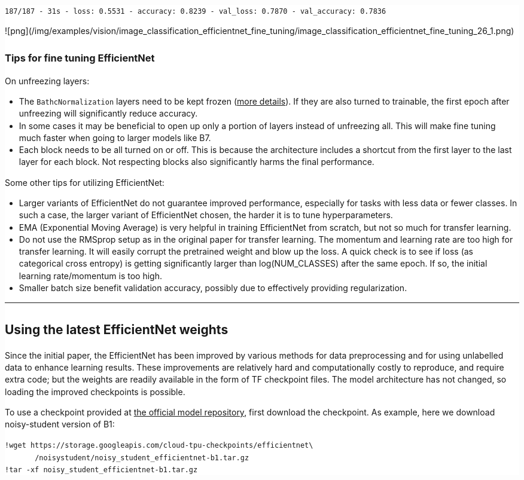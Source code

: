 ```
187/187 - 31s - loss: 0.5531 - accuracy: 0.8239 - val_loss: 0.7870 - val_accuracy: 0.7836

```
</div>
![png](/img/examples/vision/image_classification_efficientnet_fine_tuning/image_classification_efficientnet_fine_tuning_26_1.png)


### Tips for fine tuning EfficientNet

On unfreezing layers:

- The `BathcNormalization` layers need to be kept frozen
([more details](https://keras.io/guides/transfer_learning/)).
If they are also turned to trainable, the
first epoch after unfreezing will significantly reduce accuracy.
- In some cases it may be beneficial to open up only a portion of layers instead of
unfreezing all. This will make fine tuning much faster when going to larger models like
B7.
- Each block needs to be all turned on or off. This is because the architecture includes
a shortcut from the first layer to the last layer for each block. Not respecting blocks
also significantly harms the final performance.

Some other tips for utilizing EfficientNet:

- Larger variants of EfficientNet do not guarantee improved performance, especially for
tasks with less data or fewer classes. In such a case, the larger variant of EfficientNet
chosen, the harder it is to tune hyperparameters.
- EMA (Exponential Moving Average) is very helpful in training EfficientNet from scratch,
but not so much for transfer learning.
- Do not use the RMSprop setup as in the original paper for transfer learning. The
momentum and learning rate are too high for transfer learning. It will easily corrupt the
pretrained weight and blow up the loss. A quick check is to see if loss (as categorical
cross entropy) is getting significantly larger than log(NUM_CLASSES) after the same
epoch. If so, the initial learning rate/momentum is too high.
- Smaller batch size benefit validation accuracy, possibly due to effectively providing
regularization.

---
## Using the latest EfficientNet weights

Since the initial paper, the EfficientNet has been improved by various methods for data
preprocessing and for using unlabelled data to enhance learning results. These
improvements are relatively hard and computationally costly to reproduce, and require
extra code; but the weights are readily available in the form of TF checkpoint files. The
model architecture has not changed, so loading the improved checkpoints is possible.

To use a checkpoint provided at
[the official model repository](https://github.com/tensorflow/tpu/tree/master/models/official/efficientnet), first
download the checkpoint. As example, here we download noisy-student version of B1:

```
!wget https://storage.googleapis.com/cloud-tpu-checkpoints/efficientnet\
       /noisystudent/noisy_student_efficientnet-b1.tar.gz
!tar -xf noisy_student_efficientnet-b1.tar.gz
```

